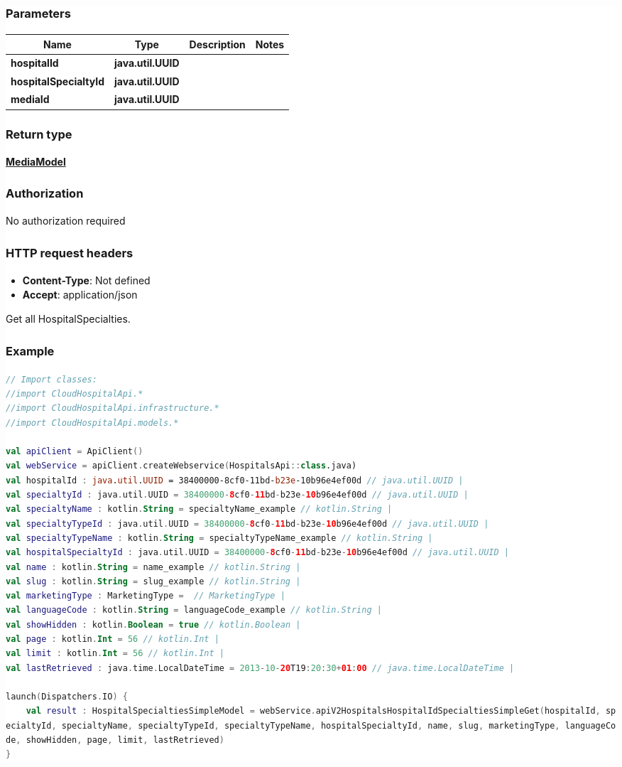 ### Parameters

Name | Type | Description  | Notes
------------- | ------------- | ------------- | -------------
 **hospitalId** | **java.util.UUID**|  |
 **hospitalSpecialtyId** | **java.util.UUID**|  |
 **mediaId** | **java.util.UUID**|  |

### Return type

[**MediaModel**](MediaModel.md)

### Authorization

No authorization required

### HTTP request headers

 - **Content-Type**: Not defined
 - **Accept**: application/json


Get all HospitalSpecialties.

### Example
```kotlin
// Import classes:
//import CloudHospitalApi.*
//import CloudHospitalApi.infrastructure.*
//import CloudHospitalApi.models.*

val apiClient = ApiClient()
val webService = apiClient.createWebservice(HospitalsApi::class.java)
val hospitalId : java.util.UUID = 38400000-8cf0-11bd-b23e-10b96e4ef00d // java.util.UUID | 
val specialtyId : java.util.UUID = 38400000-8cf0-11bd-b23e-10b96e4ef00d // java.util.UUID | 
val specialtyName : kotlin.String = specialtyName_example // kotlin.String | 
val specialtyTypeId : java.util.UUID = 38400000-8cf0-11bd-b23e-10b96e4ef00d // java.util.UUID | 
val specialtyTypeName : kotlin.String = specialtyTypeName_example // kotlin.String | 
val hospitalSpecialtyId : java.util.UUID = 38400000-8cf0-11bd-b23e-10b96e4ef00d // java.util.UUID | 
val name : kotlin.String = name_example // kotlin.String | 
val slug : kotlin.String = slug_example // kotlin.String | 
val marketingType : MarketingType =  // MarketingType | 
val languageCode : kotlin.String = languageCode_example // kotlin.String | 
val showHidden : kotlin.Boolean = true // kotlin.Boolean | 
val page : kotlin.Int = 56 // kotlin.Int | 
val limit : kotlin.Int = 56 // kotlin.Int | 
val lastRetrieved : java.time.LocalDateTime = 2013-10-20T19:20:30+01:00 // java.time.LocalDateTime | 

launch(Dispatchers.IO) {
    val result : HospitalSpecialtiesSimpleModel = webService.apiV2HospitalsHospitalIdSpecialtiesSimpleGet(hospitalId, specialtyId, specialtyName, specialtyTypeId, specialtyTypeName, hospitalSpecialtyId, name, slug, marketingType, languageCode, showHidden, page, limit, lastRetrieved)
}
```
